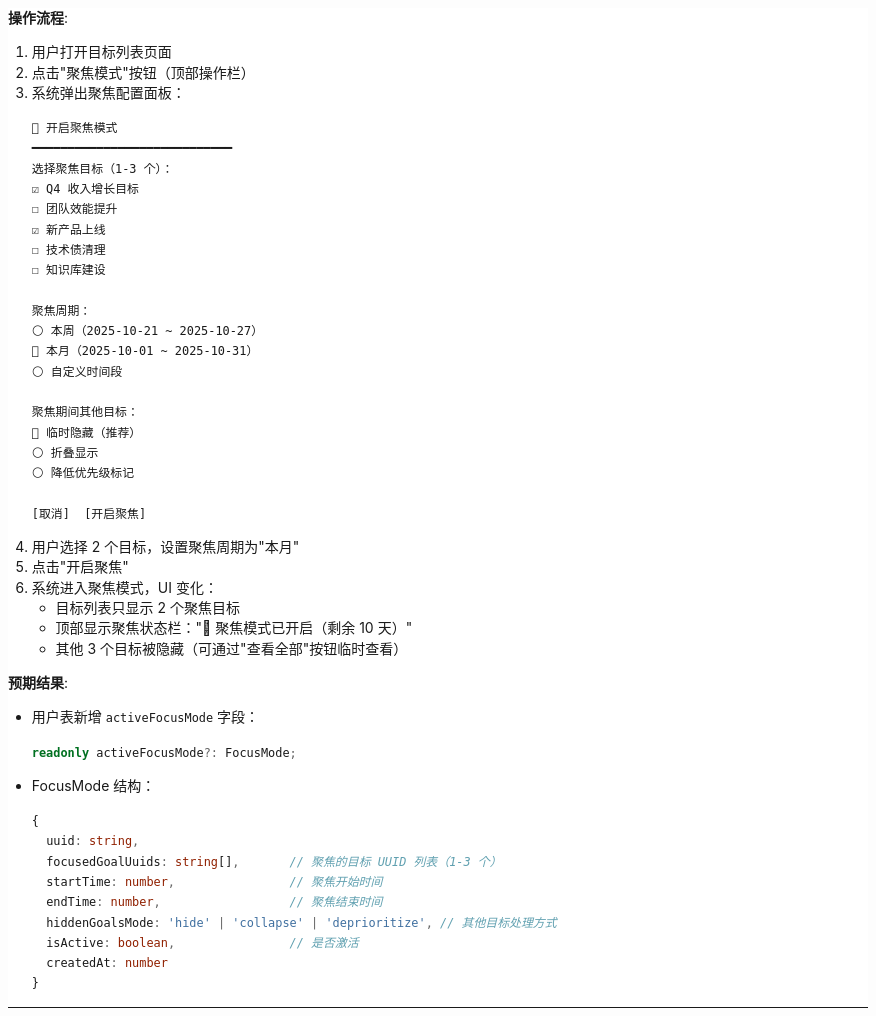 **操作流程**:
1. 用户打开目标列表页面
2. 点击"聚焦模式"按钮（顶部操作栏）
3. 系统弹出聚焦配置面板：
   ```
   🎯 开启聚焦模式
   ━━━━━━━━━━━━━━━━━━━━━━━━━━━━
   选择聚焦目标（1-3 个）：
   ☑️ Q4 收入增长目标
   ☐ 团队效能提升
   ☑️ 新产品上线
   ☐ 技术债清理
   ☐ 知识库建设
   
   聚焦周期：
   ⚪ 本周（2025-10-21 ~ 2025-10-27）
   🔘 本月（2025-10-01 ~ 2025-10-31）
   ⚪ 自定义时间段
   
   聚焦期间其他目标：
   🔘 临时隐藏（推荐）
   ⚪ 折叠显示
   ⚪ 降低优先级标记
   
   [取消]  [开启聚焦]
   ```
4. 用户选择 2 个目标，设置聚焦周期为"本月"
5. 点击"开启聚焦"
6. 系统进入聚焦模式，UI 变化：
   - 目标列表只显示 2 个聚焦目标
   - 顶部显示聚焦状态栏："🎯 聚焦模式已开启（剩余 10 天）"
   - 其他 3 个目标被隐藏（可通过"查看全部"按钮临时查看）

**预期结果**:
- 用户表新增 `activeFocusMode` 字段：
  ```typescript
  readonly activeFocusMode?: FocusMode;
  ```
- FocusMode 结构：
  ```typescript
  {
    uuid: string,
    focusedGoalUuids: string[],       // 聚焦的目标 UUID 列表（1-3 个）
    startTime: number,                // 聚焦开始时间
    endTime: number,                  // 聚焦结束时间
    hiddenGoalsMode: 'hide' | 'collapse' | 'deprioritize', // 其他目标处理方式
    isActive: boolean,                // 是否激活
    createdAt: number
  }
  ```

---
